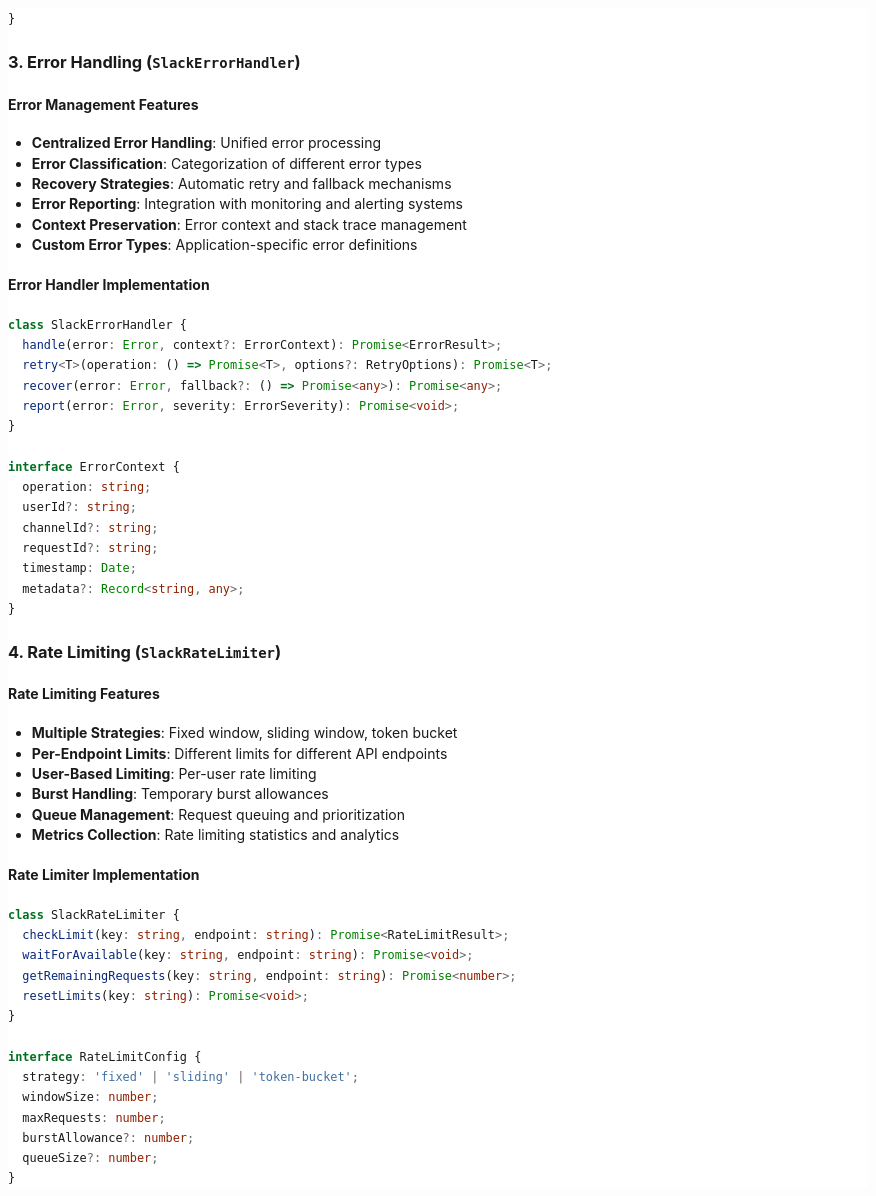 ```typescript
}
```

### 3. Error Handling (`SlackErrorHandler`)

#### Error Management Features
- **Centralized Error Handling**: Unified error processing
- **Error Classification**: Categorization of different error types
- **Recovery Strategies**: Automatic retry and fallback mechanisms
- **Error Reporting**: Integration with monitoring and alerting systems
- **Context Preservation**: Error context and stack trace management
- **Custom Error Types**: Application-specific error definitions

#### Error Handler Implementation
```typescript
class SlackErrorHandler {
  handle(error: Error, context?: ErrorContext): Promise<ErrorResult>;
  retry<T>(operation: () => Promise<T>, options?: RetryOptions): Promise<T>;
  recover(error: Error, fallback?: () => Promise<any>): Promise<any>;
  report(error: Error, severity: ErrorSeverity): Promise<void>;
}

interface ErrorContext {
  operation: string;
  userId?: string;
  channelId?: string;
  requestId?: string;
  timestamp: Date;
  metadata?: Record<string, any>;
}
```

### 4. Rate Limiting (`SlackRateLimiter`)

#### Rate Limiting Features
- **Multiple Strategies**: Fixed window, sliding window, token bucket
- **Per-Endpoint Limits**: Different limits for different API endpoints
- **User-Based Limiting**: Per-user rate limiting
- **Burst Handling**: Temporary burst allowances
- **Queue Management**: Request queuing and prioritization
- **Metrics Collection**: Rate limiting statistics and analytics

#### Rate Limiter Implementation
```typescript
class SlackRateLimiter {
  checkLimit(key: string, endpoint: string): Promise<RateLimitResult>;
  waitForAvailable(key: string, endpoint: string): Promise<void>;
  getRemainingRequests(key: string, endpoint: string): Promise<number>;
  resetLimits(key: string): Promise<void>;
}

interface RateLimitConfig {
  strategy: 'fixed' | 'sliding' | 'token-bucket';
  windowSize: number;
  maxRequests: number;
  burstAllowance?: number;
  queueSize?: number;
}
```
